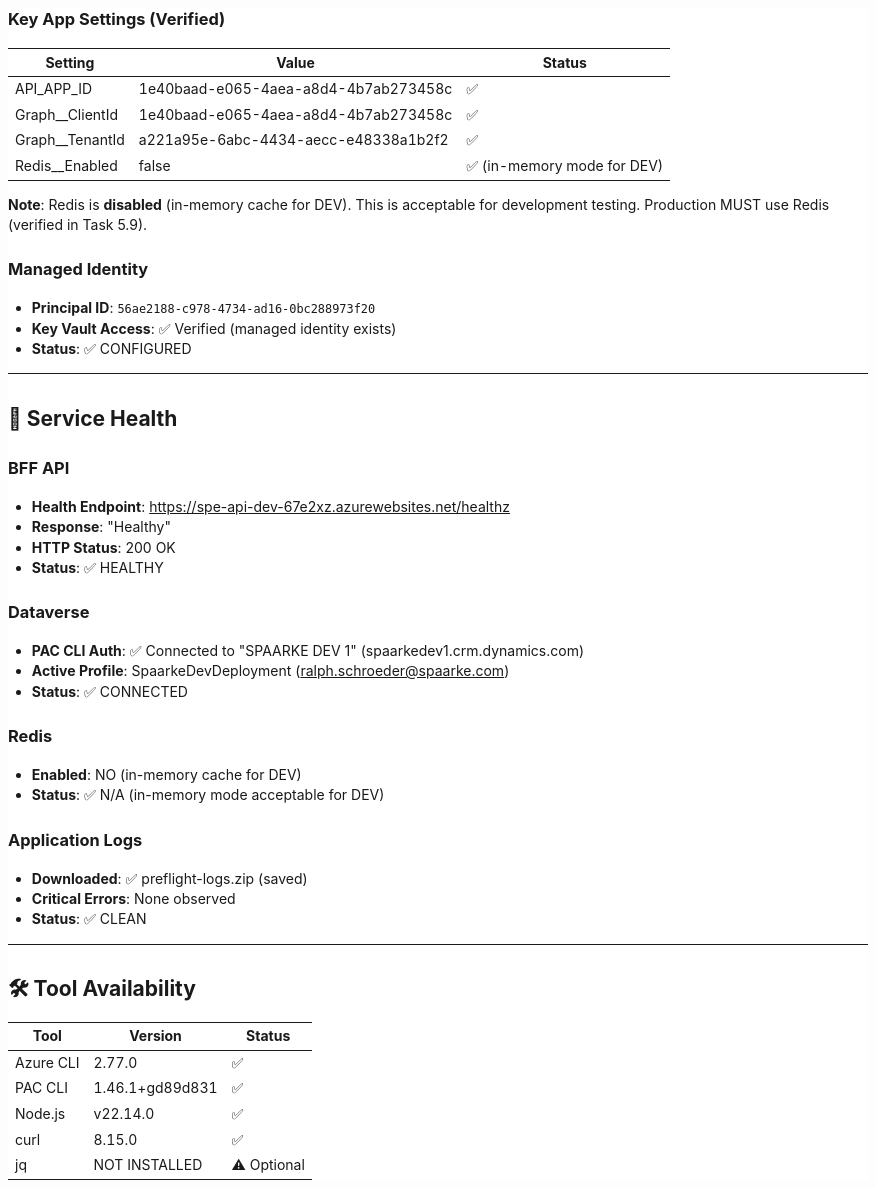 ### Key App Settings (Verified)
| Setting | Value | Status |
|---------|-------|--------|
| API_APP_ID | 1e40baad-e065-4aea-a8d4-4b7ab273458c | ✅ |
| Graph__ClientId | 1e40baad-e065-4aea-a8d4-4b7ab273458c | ✅ |
| Graph__TenantId | a221a95e-6abc-4434-aecc-e48338a1b2f2 | ✅ |
| Redis__Enabled | false | ✅ (in-memory mode for DEV) |

**Note**: Redis is **disabled** (in-memory cache for DEV). This is acceptable for development testing. Production MUST use Redis (verified in Task 5.9).

### Managed Identity
- **Principal ID**: `56ae2188-c978-4734-ad16-0bc288973f20`
- **Key Vault Access**: ✅ Verified (managed identity exists)
- **Status**: ✅ CONFIGURED

---

## 🏥 Service Health

### BFF API
- **Health Endpoint**: https://spe-api-dev-67e2xz.azurewebsites.net/healthz
- **Response**: "Healthy"
- **HTTP Status**: 200 OK
- **Status**: ✅ HEALTHY

### Dataverse
- **PAC CLI Auth**: ✅ Connected to "SPAARKE DEV 1" (spaarkedev1.crm.dynamics.com)
- **Active Profile**: SpaarkeDevDeployment (ralph.schroeder@spaarke.com)
- **Status**: ✅ CONNECTED

### Redis
- **Enabled**: NO (in-memory cache for DEV)
- **Status**: ✅ N/A (in-memory mode acceptable for DEV)

### Application Logs
- **Downloaded**: ✅ preflight-logs.zip (saved)
- **Critical Errors**: None observed
- **Status**: ✅ CLEAN

---

## 🛠️ Tool Availability

| Tool | Version | Status |
|------|---------|--------|
| Azure CLI | 2.77.0 | ✅ |
| PAC CLI | 1.46.1+gd89d831 | ✅ |
| Node.js | v22.14.0 | ✅ |
| curl | 8.15.0 | ✅ |
| jq | NOT INSTALLED | ⚠️ Optional |
